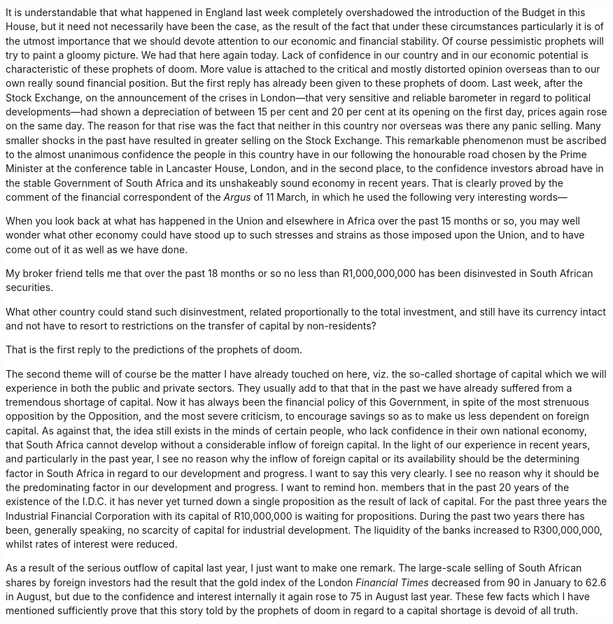 <p>It is understandable that what happened in England last week completely overshadowed the introduction of the Budget in this House, but it need not necessarily have been the case, as the result of the fact that under these circumstances particularly it is of the utmost importance that we should devote attention to our economic and financial stability. Of course pessimistic prophets will try to paint a gloomy picture. We had that here again today. Lack of confidence in our country and in our economic potential is characteristic of these prophets of doom. More value is attached to the critical and mostly distorted opinion overseas than to our own really sound financial position. But the first reply has already been given to these prophets of doom. Last week, after the Stock Exchange, on the announcement of the crises in London&#x2014;that very sensitive and reliable barometer in regard to political developments&#x2014;had shown a depreciation of between 15 per cent and 20 per cent at its opening on the first day, prices again rose on the same day. The reason for that rise was the fact that neither in this country nor overseas was there any panic selling. Many smaller shocks in the past have resulted in greater selling on the Stock Exchange. This remarkable phenomenon must be ascribed to the almost unanimous confidence the people in this country have in our following the honourable road chosen by the Prime Minister at the conference table in Lancaster House, London, and in the second place, to the confidence investors abroad have in the stable Government of South Africa and its unshakeably sound economy in recent years. That is clearly proved by the comment of the financial correspondent of the <i>Argus</i> of 11 March, in which he used the following very interesting words&#x2014;</p>

<block name="quote">When you look back at what has happened in the Union and elsewhere in Africa over the past 15 months or so, you may well wonder what other economy could have stood up to such stresses and strains as those imposed upon the Union, and to have come out of it as well as we have done.</block>

<block name="quote">My broker friend tells me that over the past 18 months or so no less than R1,000,000,000 has been disinvested in South African securities.</block>

<block name="quote">What other country could stand such disinvestment, related proportionally to the total investment, and still have its currency intact and not have to resort to restrictions on the transfer of capital by non-residents?</block>

<p>That is the first reply to the predictions of the prophets of doom.</p>

<p>The second theme will of course be the matter I have already touched on here, viz. the so-called shortage of capital which we will experience in both the public and private sectors. They usually add to that that in the past we have already suffered from a tremendous shortage of capital. Now it has always been the financial policy of this Government, in spite of the most strenuous opposition by the Opposition, and the most severe criticism, to encourage savings so as to make us less dependent on foreign capital. As against that, the idea still exists in the minds of certain people, who lack confidence in their own national economy, that South Africa cannot develop without a considerable inflow of foreign capital. In the light of our experience in recent years, and particularly in the past year, I see no reason why the inflow of foreign capital or its availability should be the determining factor in South Africa in regard to our development and progress. I want to say this very clearly. I see no reason why it should be the predominating factor in our development and progress. I want to remind hon. members that in the past 20 years of the existence of the I.D.C. it has never yet turned down a single proposition as the result of lack of capital. For the past three years the Industrial Financial Corporation with its capital of R10,000,000 is waiting for propositions. During the past two years there has been, generally speaking, no scarcity of capital for industrial development. The liquidity of the banks increased to R300,000,000, whilst rates of interest were reduced.</p>

<p>As a result of the serious outflow of capital last year, I just want to make one remark. The large-scale selling of South African shares by foreign investors had the result that the gold index of the London <i>Financial Times</i> decreased from 90 in January to 62.6 in August, but due to the confidence and interest internally it again rose to 75 in August last year. These few facts which I have mentioned sufficiently prove that this story told by the prophets of doom in regard to a capital shortage is devoid of all truth.</p>
